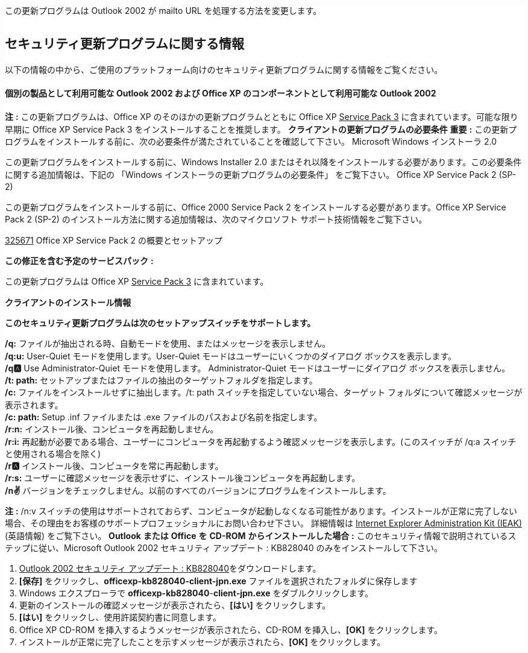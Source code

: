 この更新プログラムは Outlook 2002 が mailto URL を処理する方法を変更します。

セキュリティ更新プログラムに関する情報
--------------------------------------


以下の情報の中から、ご使用のプラットフォーム向けのセキュリティ更新プログラムに関する情報をご覧ください。

#### 個別の製品として利用可能な Outlook 2002 および Office XP のコンポーネントとして利用可能な Outlook 2002


**注** **:** この更新プログラムは、Office XP のそのほかの更新プログラムとともに Office XP [Service Pack 3](http://www.microsoft.com/downloads/details.aspx?familyid=85af7bfd-6f69-4289-8bd1-eb966bcdfb5e&displaylang=ja) に含まれています。可能な限り早期に Office XP Service Pack 3 をインストールすることを推奨します。
**クライアントの更新プログラムの必要条件**
**重要** **:** この更新プログラムをインストールする前に、次の必要条件が満たされていることを確認して下さい。
Microsoft Windows インストーラ 2.0

この更新プログラムをインストールする前に、Windows Installer 2.0 またはそれ以降をインストールする必要があります。この必要条件に関する追加情報は、下記の 「Windows インストーラの更新プログラムの必要条件」 をご覧下さい。
Office XP Service Pack 2 (SP-2)

この更新プログラムをインストールする前に、Office 2000 Service Pack 2 をインストールする必要があります。Office XP Service Pack 2 (SP-2) のインストール方法に関する追加情報は、次のマイクロソフト サポート技術情報をご覧下さい。

[325671](http://support.microsoft.com/kb/325671) Office XP Service Pack 2 の概要とセットアップ

**この修正を含む予定のサービスパック** **:**

この更新プログラムは Office XP [Service Pack 3](http://www.microsoft.com/downloads/details.aspx?familyid=85af7bfd-6f69-4289-8bd1-eb966bcdfb5e&displaylang=ja) に含まれています。

**クライアントのインストール情報**

**このセキュリティ更新プログラムは次のセットアップスイッチをサポートします。**

**/q:** ファイルが抽出される時、自動モードを使用、またはメッセージを表示しません。  
**/q:u:** User-Quiet モードを使用します。User-Quiet モードはユーザーにいくつかのダイアログ ボックスを表示します。  
**/q:a:** Use Administrator-Quiet モードを使用します。  Administrator-Quiet モードはユーザーにダイアログ ボックスを表示しません。  
**/t: path:** セットアップまたはファイルの抽出のターゲットフォルダを指定します。  
**/c:** ファイルをインストールせずに抽出します。/t: path スイッチを指定していない場合、ターゲット フォルダについて確認メッセージが表示されます。  
**/c: path:** Setup .inf ファイルまたは .exe ファイルのパスおよび名前を指定します。  
**/r:n:** インストール後、コンピュータを再起動しません。  
**/r:i:** 再起動が必要である場合、ユーザーにコンピュータを再起動するよう確認メッセージを表示します。(このスイッチが /q:a スイッチと使用される場合を除く)  
**/r:a:** インストール後、コンピュータを常に再起動します。  
**/r:s:** ユーザーに確認メッセージを表示せずに、インストール後コンピュータを再起動します。  
**/n:v:** バージョンをチェックしません。以前のすべてのバージョンにプログラムをインストールします。  

**注** **:** /n:v スイッチの使用はサポートされておらず、コンピュータが起動しなくなる可能性があります。インストールが正常に完了しない場合、その理由をお客様のサポートプロフェッショナルにお問い合わせ下さい。 詳細情報は [Internet Explorer Administration Kit (IEAK)](http://www.microsoft.com/technet/prodtechnol/ie/ieak/default.mspx) (英語情報) をご覧下さい。
**Outlook** **または** **Office** **を** **CD-ROM** **からインストールした場合** **:**
このセキュリティ情報で説明されているステップに従い、Microsoft Outlook 2002 セキュリティ アップデート : KB828040 のみをインストールして下さい。

1.  [Outlook 2002 セキュリティ アップデート : KB828040](http://www.microsoft.com/downloads/details.aspx?displaylang=ja&familyid=52f1a951-24db-44a5-9475-ea5d302bca6a)をダウンロードします。
2.  **\[保存\]** をクリックし、**officexp-kb828040-client-jpn.exe** ファイルを選択されたフォルダに保存します
3.  Windows エクスプローラで **officexp-kb828040**-**client-jpn.exe** をダブルクリックします。
4.  更新のインストールの確認メッセージが表示されたら、**\[はい\]** をクリックします。
5.  **\[はい\]** をクリックし、使用許諾契約書に同意します。
6.  Office XP CD-ROM を挿入するようメッセージが表示されたら、CD-ROM を挿入し、**\[OK\]** をクリックします。
7.  インストールが正常に完了したことを示すメッセージが表示されたら、**\[OK\]** をクリックします。
